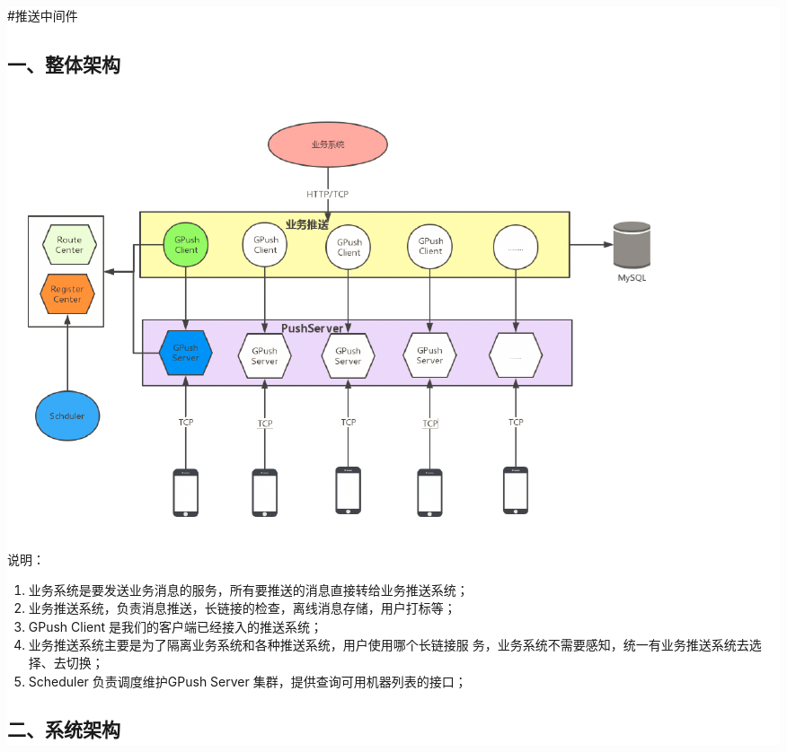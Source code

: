 #推送中间件

## 一、整体架构

![1](/doc/top-structure.png "整体架构图")

说明：
1. 业务系统是要发送业务消息的服务，所有要推送的消息直接转给业务推送系统；
2. 业务推送系统，负责消息推送，长链接的检查，离线消息存储，用户打标等；
3. GPush Client 是我们的客户端已经接入的推送系统；
4. 业务推送系统主要是为了隔离业务系统和各种推送系统，用户使用哪个长链接服
  务，业务系统不需要感知，统一有业务推送系统去选择、去切换；
5. Scheduler 负责调度维护GPush Server 集群，提供查询可用机器列表的接口；



## 二、系统架构
